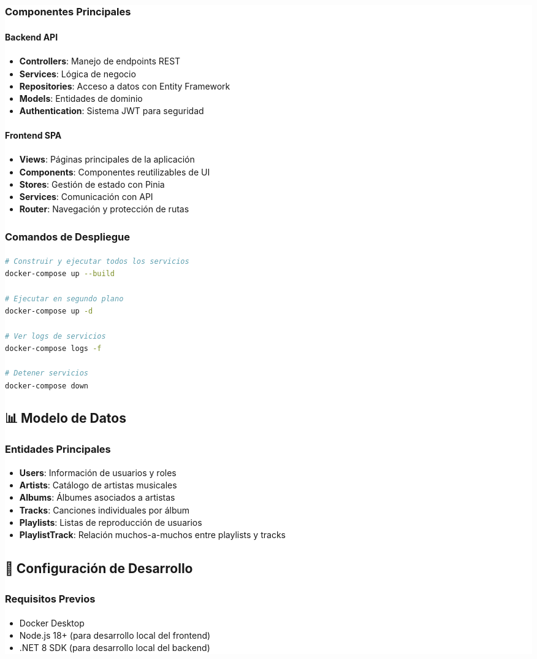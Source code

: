 ### Componentes Principales

#### Backend API
- **Controllers**: Manejo de endpoints REST
- **Services**: Lógica de negocio
- **Repositories**: Acceso a datos con Entity Framework
- **Models**: Entidades de dominio
- **Authentication**: Sistema JWT para seguridad

#### Frontend SPA
- **Views**: Páginas principales de la aplicación
- **Components**: Componentes reutilizables de UI
- **Stores**: Gestión de estado con Pinia
- **Services**: Comunicación con API
- **Router**: Navegación y protección de rutas

### Comandos de Despliegue

```bash
# Construir y ejecutar todos los servicios
docker-compose up --build

# Ejecutar en segundo plano
docker-compose up -d

# Ver logs de servicios
docker-compose logs -f

# Detener servicios
docker-compose down
```

## 📊 Modelo de Datos

### Entidades Principales

- **Users**: Información de usuarios y roles
- **Artists**: Catálogo de artistas musicales
- **Albums**: Álbumes asociados a artistas
- **Tracks**: Canciones individuales por álbum
- **Playlists**: Listas de reproducción de usuarios
- **PlaylistTrack**: Relación muchos-a-muchos entre playlists y tracks

## 🔧 Configuración de Desarrollo

### Requisitos Previos
- Docker Desktop
- Node.js 18+ (para desarrollo local del frontend)
- .NET 8 SDK (para desarrollo local del backend)
